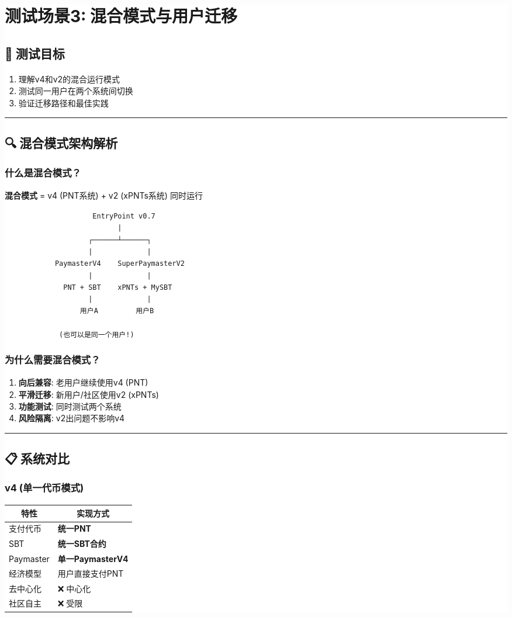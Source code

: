 # 测试场景3: 混合模式与用户迁移

## 🎯 测试目标
1. 理解v4和v2的混合运行模式
2. 测试同一用户在两个系统间切换
3. 验证迁移路径和最佳实践

---

## 🔍 混合模式架构解析

### 什么是混合模式？

**混合模式** = v4 (PNT系统) + v2 (xPNTs系统) 同时运行

```
                     EntryPoint v0.7
                           |
                    ┌──────┴──────┐
                    |             |
            PaymasterV4    SuperPaymasterV2
                    |             |
              PNT + SBT    xPNTs + MySBT
                    |             |
                  用户A         用户B

             (也可以是同一个用户!)
```

### 为什么需要混合模式？

1. **向后兼容**: 老用户继续使用v4 (PNT)
2. **平滑迁移**: 新用户/社区使用v2 (xPNTs)
3. **功能测试**: 同时测试两个系统
4. **风险隔离**: v2出问题不影响v4

---

## 📋 系统对比

### v4 (单一代币模式)

| 特性 | 实现方式 |
|------|---------|
| 支付代币 | **统一PNT** |
| SBT | **统一SBT合约** |
| Paymaster | **单一PaymasterV4** |
| 经济模型 | 用户直接支付PNT |
| 去中心化 | ❌ 中心化 |
| 社区自主 | ❌ 受限 |

